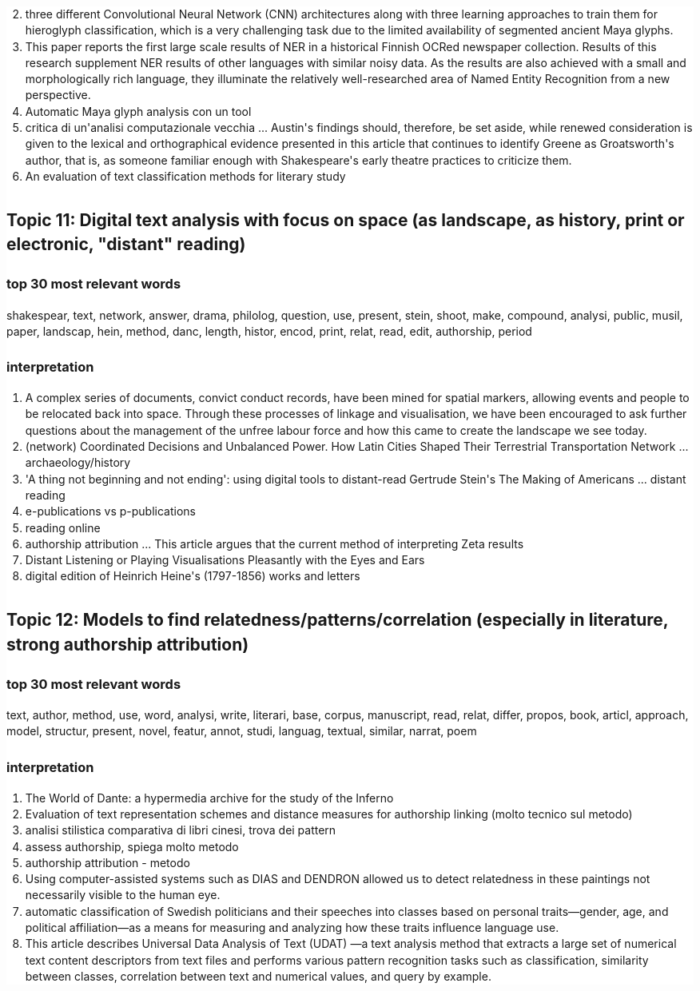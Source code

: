 2. three different Convolutional Neural Network (CNN) architectures along with three learning approaches to train them for hieroglyph classification, which is a very challenging task due to the limited availability of segmented ancient Maya glyphs.
3. This paper reports the first large scale results of NER in a historical Finnish OCRed newspaper collection. Results of this research supplement NER results of other languages with similar noisy data. As the results are also achieved with a small and morphologically rich language, they illuminate the relatively well-researched area of Named Entity Recognition from a new perspective.
4. Automatic Maya glyph analysis con un tool
5. critica di un'analisi computazionale vecchia ... Austin's findings should, therefore, be set aside, while renewed consideration is given to the lexical and orthographical evidence presented in this article that continues to identify Greene as Groatsworth's author, that is, as someone familiar enough with Shakespeare's early theatre practices to criticize them.
6. An evaluation of text classification methods for literary study

## Topic 11: Digital text analysis with focus on space (as landscape, as history, print or electronic, "distant" reading)
### top 30 most relevant words
shakespear, text, network, answer, drama, philolog, question, use, present, stein, shoot, make, compound, analysi, public, musil, paper, landscap, hein, method, danc, length, histor, encod, print, relat, read, edit, authorship, period
### interpretation
1. A complex series of documents, convict conduct records, have been mined for spatial markers, allowing events and people to be relocated back into space. Through these processes of linkage and visualisation, we have been encouraged to ask further questions about the management of the unfree labour force and how this came to create the landscape we see today.
2. (network) Coordinated Decisions and Unbalanced Power. How Latin Cities Shaped Their Terrestrial Transportation Network ... archaeology/history
3. 'A thing not beginning and not ending': using digital tools to distant-read Gertrude Stein's The Making of Americans ... distant reading
4. e-publications vs p-publications
5. reading online
6. authorship attribution ... This article argues that the current method of interpreting Zeta results
7. Distant Listening or Playing Visualisations Pleasantly with the Eyes and Ears
8. digital edition of Heinrich Heine's (1797-1856) works and letters

## Topic 12: Models to find relatedness/patterns/correlation (especially in literature, strong authorship attribution)
### top 30 most relevant words
text, author, method, use, word, analysi, write, literari, base, corpus, manuscript, read, relat, differ, propos, book, articl, approach, model, structur, present, novel, featur, annot, studi, languag, textual, similar, narrat, poem
### interpretation
1. The World of Dante: a hypermedia archive for the study of the Inferno
2. Evaluation of text representation schemes and distance measures for authorship linking (molto tecnico sul metodo)
3. analisi stilistica comparativa di libri cinesi, trova dei pattern
4. assess authorship, spiega molto metodo
5. authorship attribution - metodo
6. Using computer-assisted systems such as DIAS and DENDRON allowed us to detect relatedness in these paintings not necessarily visible to the human eye.
7. automatic classification of Swedish politicians and their speeches into classes based on personal traits—gender, age, and political affiliation—as a means for measuring and analyzing how these traits influence language use.
8. This article describes Universal Data Analysis of Text (UDAT) —a text analysis method that extracts a large set of numerical text content descriptors from text files and performs various pattern recognition tasks such as classification, similarity between classes, correlation between text and numerical values, and query by example.
